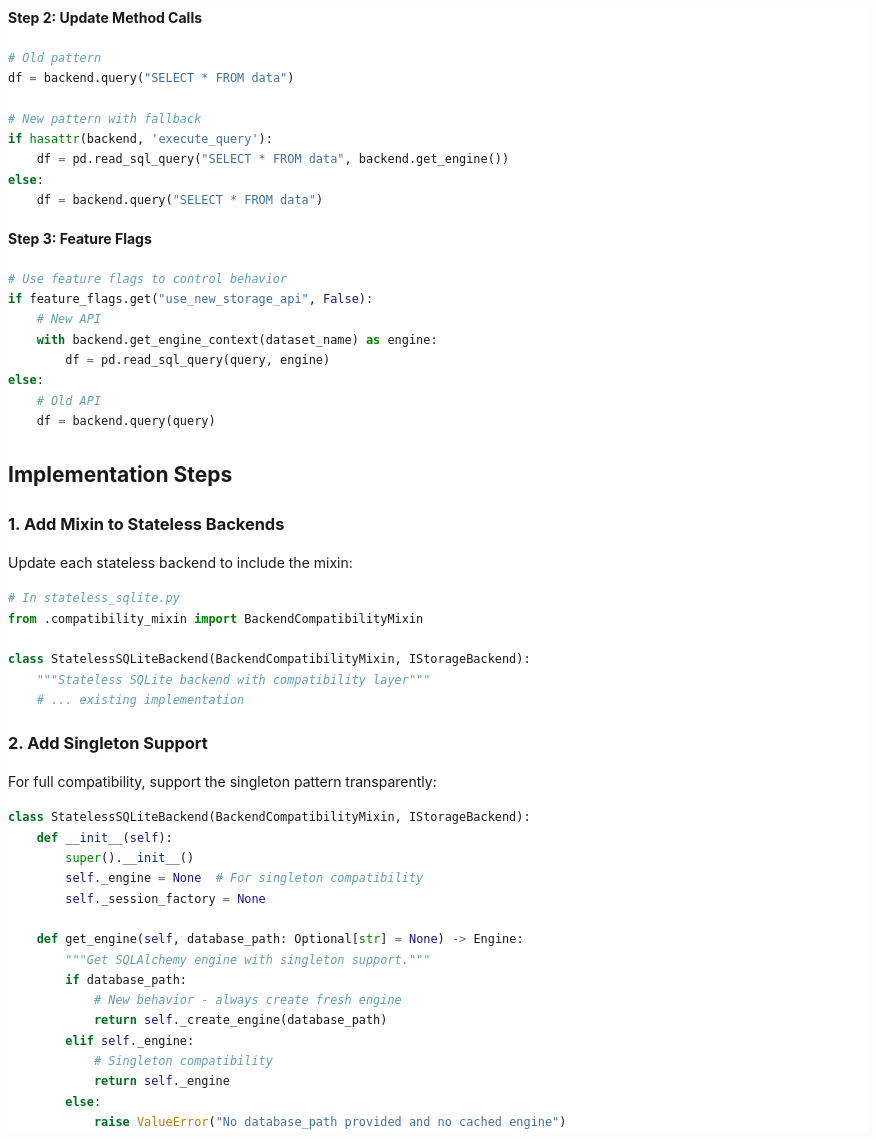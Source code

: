 #### Step 2: Update Method Calls

```python
# Old pattern
df = backend.query("SELECT * FROM data")

# New pattern with fallback
if hasattr(backend, 'execute_query'):
    df = pd.read_sql_query("SELECT * FROM data", backend.get_engine())
else:
    df = backend.query("SELECT * FROM data")
```

#### Step 3: Feature Flags

```python
# Use feature flags to control behavior
if feature_flags.get("use_new_storage_api", False):
    # New API
    with backend.get_engine_context(dataset_name) as engine:
        df = pd.read_sql_query(query, engine)
else:
    # Old API
    df = backend.query(query)
```

## Implementation Steps

### 1. Add Mixin to Stateless Backends

Update each stateless backend to include the mixin:

```python
# In stateless_sqlite.py
from .compatibility_mixin import BackendCompatibilityMixin

class StatelessSQLiteBackend(BackendCompatibilityMixin, IStorageBackend):
    """Stateless SQLite backend with compatibility layer"""
    # ... existing implementation
```

### 2. Add Singleton Support

For full compatibility, support the singleton pattern transparently:

```python
class StatelessSQLiteBackend(BackendCompatibilityMixin, IStorageBackend):
    def __init__(self):
        super().__init__()
        self._engine = None  # For singleton compatibility
        self._session_factory = None
        
    def get_engine(self, database_path: Optional[str] = None) -> Engine:
        """Get SQLAlchemy engine with singleton support."""
        if database_path:
            # New behavior - always create fresh engine
            return self._create_engine(database_path)
        elif self._engine:
            # Singleton compatibility
            return self._engine
        else:
            raise ValueError("No database_path provided and no cached engine")
```
